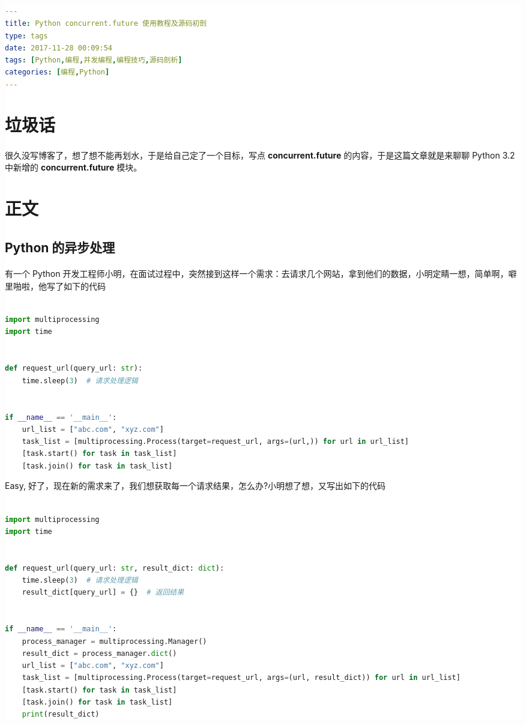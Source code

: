 ```yaml
---
title: Python concurrent.future 使用教程及源码初剖
type: tags
date: 2017-11-28 00:09:54
tags: [Python,编程,并发编程,编程技巧,源码剖析]
categories: [编程,Python]
---
```


# 垃圾话

很久没写博客了，想了想不能再划水，于是给自己定了一个目标，写点 **concurrent.future** 的内容，于是这篇文章就是来聊聊 Python 3.2 中新增的 **concurrent.future** 模块。



# 正文

## Python 的异步处理

有一个 Python 开发工程师小明，在面试过程中，突然接到这样一个需求：去请求几个网站，拿到他们的数据，小明定睛一想，简单啊，噼里啪啦，他写了如下的代码

~~~Python

import multiprocessing
import time


def request_url(query_url: str):
    time.sleep(3)  # 请求处理逻辑


if __name__ == '__main__':
    url_list = ["abc.com", "xyz.com"]
    task_list = [multiprocessing.Process(target=request_url, args=(url,)) for url in url_list]
    [task.start() for task in task_list]
    [task.join() for task in task_list]
~~~

Easy, 好了，现在新的需求来了，我们想获取每一个请求结果，怎么办?小明想了想，又写出如下的代码

~~~Python

import multiprocessing
import time


def request_url(query_url: str, result_dict: dict):
    time.sleep(3)  # 请求处理逻辑
    result_dict[query_url] = {}  # 返回结果


if __name__ == '__main__':
    process_manager = multiprocessing.Manager()
    result_dict = process_manager.dict()
    url_list = ["abc.com", "xyz.com"]
    task_list = [multiprocessing.Process(target=request_url, args=(url, result_dict)) for url in url_list]
    [task.start() for task in task_list]
    [task.join() for task in task_list]
    print(result_dict)
~~~
